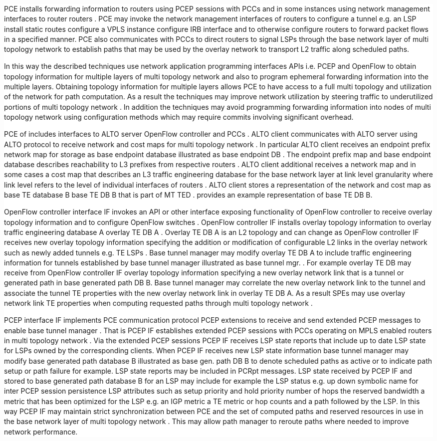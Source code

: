 PCE installs forwarding information to routers using PCEP sessions with PCCs and in some instances using network management interfaces to router routers . PCE may invoke the network management interfaces of routers to configure a tunnel e.g. an LSP install static routes configure a VPLS instance configure IRB interface and to otherwise configure routers to forward packet flows in a specified manner. PCE also communicates with PCCs to direct routers to signal LSPs through the base network layer of multi topology network to establish paths that may be used by the overlay network to transport L2 traffic along scheduled paths.

In this way the described techniques use network application programming interfaces APIs i.e. PCEP and OpenFlow to obtain topology information for multiple layers of multi topology network and also to program ephemeral forwarding information into the multiple layers. Obtaining topology information for multiple layers allows PCE to have access to a full multi topology and utilization of the network for path computation. As a result the techniques may improve network utilization by steering traffic to underutilized portions of multi topology network . In addition the techniques may avoid programming forwarding information into nodes of multi topology network using configuration methods which may require commits involving significant overhead.

PCE of includes interfaces to ALTO server OpenFlow controller and PCCs . ALTO client communicates with ALTO server using ALTO protocol to receive network and cost maps for multi topology network . In particular ALTO client receives an endpoint prefix network map for storage as base endpoint database illustrated as base endpoint DB . The endpoint prefix map and base endpoint database describes reachability to L3 prefixes from respective routers . ALTO client additional receives a network map and in some cases a cost map that describes an L3 traffic engineering database for the base network layer at link level granularity where link level refers to the level of individual interfaces of routers . ALTO client stores a representation of the network and cost map as base TE database B base TE DB B that is part of MT TED . provides an example representation of base TE DB B.

OpenFlow controller interface IF invokes an API or other interface exposing functionality of OpenFlow controller to receive overlay topology information and to configure OpenFlow switches . OpenFlow controller IF installs overlay topology information to overlay traffic engineering database A overlay TE DB A . Overlay TE DB A is an L2 topology and can change as OpenFlow controller IF receives new overlay topology information specifying the addition or modification of configurable L2 links in the overlay network such as newly added tunnels e.g. TE LSPs . Base tunnel manager may modify overlay TE DB A to include traffic engineering information for tunnels established by base tunnel manager illustrated as base tunnel mgr. . For example overlay TE DB may receive from OpenFlow controller IF overlay topology information specifying a new overlay network link that is a tunnel or generated path in base generated path DB B. Base tunnel manager may correlate the new overlay network link to the tunnel and associate the tunnel TE properties with the new overlay network link in overlay TE DB A. As a result SPEs may use overlay network link TE properties when computing requested paths through multi topology network .

PCEP interface IF implements PCE communication protocol PCEP extensions to receive and send extended PCEP messages to enable base tunnel manager . That is PCEP IF establishes extended PCEP sessions with PCCs operating on MPLS enabled routers in multi topology network . Via the extended PCEP sessions PCEP IF receives LSP state reports that include up to date LSP state for LSPs owned by the corresponding clients. When PCEP IF receives new LSP state information base tunnel manager may modify base generated path database B illustrated as base gen. path DB B to denote scheduled paths as active or to indicate path setup or path failure for example. LSP state reports may be included in PCRpt messages. LSP state received by PCEP IF and stored to base generated path database B for an LSP may include for example the LSP status e.g. up down symbolic name for inter PCEP session persistence LSP attributes such as setup priority and hold priority number of hops the reserved bandwidth a metric that has been optimized for the LSP e.g. an IGP metric a TE metric or hop counts and a path followed by the LSP. In this way PCEP IF may maintain strict synchronization between PCE and the set of computed paths and reserved resources in use in the base network layer of multi topology network . This may allow path manager to reroute paths where needed to improve network performance.
